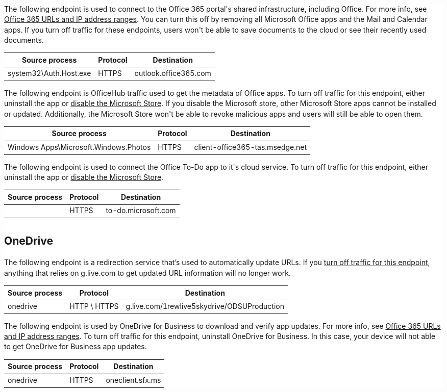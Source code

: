 The following endpoint is used to connect to the Office 365 portal's shared infrastructure, including Office. For more info, see [Office 365 URLs and IP address ranges](https://support.office.com/article/Office-365-URLs-and-IP-address-ranges-8548a211-3fe7-47cb-abb1-355ea5aa88a2?ui=en-US&rs=en-US&ad=US#BKMK_Portal-identity). 
You can turn this off by removing all Microsoft Office apps and the Mail and Calendar apps.
If you turn off traffic for these endpoints, users won't be able to save documents to the cloud or see their recently used documents.

| Source process | Protocol | Destination |
|----------------|----------|------------|
| system32\Auth.Host.exe | HTTPS | outlook.office365.com |

The following endpoint is OfficeHub traffic used to get the metadata of Office apps. To turn off traffic for this endpoint, either uninstall the app or [disable the Microsoft Store](manage-connections-from-windows-operating-system-components-to-microsoft-services.md#bkmk-windowsstore). If you disable the Microsoft store, other Microsoft Store apps cannot be installed or updated. Additionally, the Microsoft Store won't be able to revoke malicious apps and users will still be able to open them.

| Source process | Protocol | Destination |
|----------------|----------|------------|
|Windows Apps\Microsoft.Windows.Photos|HTTPS|client-office365-tas.msedge.net|

The following endpoint is used to connect the Office To-Do app to it's cloud service.
To turn off traffic for this endpoint, either uninstall the app or [disable the Microsoft Store](manage-connections-from-windows-operating-system-components-to-microsoft-services.md#bkmk-windowsstore).

| Source process | Protocol | Destination |
|----------------|----------|------------|
|   |HTTPS|to-do.microsoft.com|

## OneDrive

The following endpoint is a redirection service that’s used to automatically update URLs.
If you [turn off traffic for this endpoint](manage-connections-from-windows-operating-system-components-to-microsoft-services.md#bkmk-onedrive), anything that relies on g.live.com to get updated URL information will no longer work.

| Source process | Protocol | Destination |
|----------------|----------|------------|
| onedrive | HTTP \ HTTPS   | g.live.com/1rewlive5skydrive/ODSUProduction |

The following endpoint is used by OneDrive for Business to download and verify app updates. For more info, see [Office 365 URLs and IP address ranges](https://support.office.com/article/Office-365-URLs-and-IP-address-ranges-8548a211-3fe7-47cb-abb1-355ea5aa88a2?ui=en-US&rs=en-US&ad=US).
To turn off traffic for this endpoint, uninstall OneDrive for Business. In this case, your device will not able to get OneDrive for Business app updates.

| Source process | Protocol | Destination |
|----------------|----------|------------|
| onedrive | HTTPS   | oneclient.sfx.ms |
